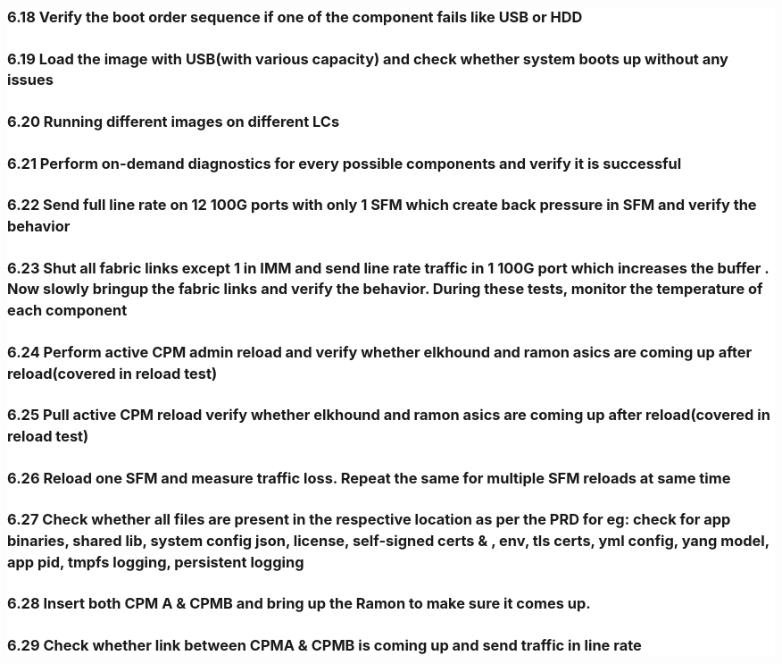 ### 6.18 Verify the boot order sequence if one of the component fails like USB or HDD
### 6.19 Load the image with USB(with various capacity) and check whether system boots up without any issues
### 6.20 Running different images on different LCs
### 6.21 Perform on-demand diagnostics for every possible components and verify it is successful
### 6.22 Send full line rate on 12 100G ports with only 1 SFM which create back pressure in SFM and verify the behavior
### 6.23 Shut all fabric links except 1 in IMM and send line rate traffic in 1 100G port which increases the buffer . Now slowly bringup the fabric links and verify the behavior. During these tests, monitor the temperature of each component
### 6.24 Perform active CPM admin reload and verify whether elkhound and ramon asics are coming up after reload(covered in reload test)
### 6.25 Pull active CPM reload verify whether elkhound and ramon asics are coming up after reload(covered in reload test)
### 6.26 Reload one SFM and measure traffic loss. Repeat the same for multiple SFM reloads at same time
### 6.27 Check whether all files are present in the respective location as per the PRD for eg: check for app binaries, shared lib, system config json, license, self-signed certs & , env, tls certs, yml config, yang model, app pid, tmpfs logging, persistent logging
### 6.28 Insert both CPM A & CPMB and bring up the Ramon to make sure it comes up.
### 6.29 Check whether link between CPMA & CPMB is coming up and send traffic in line rate
